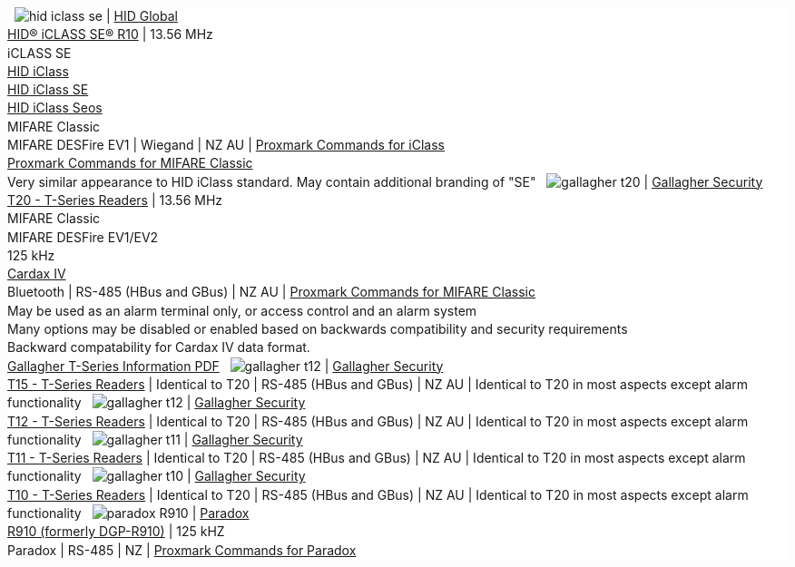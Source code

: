 &nbsp; ![hid iclass se](assets/iclass-se-r10.png) | [HID Global](https://www.hidglobal.com/) <br/> [HID® iCLASS SE® R10](https://www.hidglobal.com/products/readers/iclass-se/r10) | 13.56 MHz <br/> iCLASS SE <br/> [HID iClass](https://www.hidglobal.com/products/cards-and-credentials/iclass) <br/> [HID iClass SE](https://www.hidglobal.com/products/readers/iclass-se) <br/> [HID iClass Seos](https://www.hidglobal.com/products/cards-and-credentials/iclass-seos) <br/> MIFARE Classic <br/> MIFARE DESFire EV1 | Wiegand | NZ AU | [Proxmark Commands for iClass](https://scund00r.com/all/rfid/2018/06/05/proxmark-cheatsheet.html#iclass) <br/> [Proxmark Commands for MIFARE Classic](https://scund00r.com/all/rfid/2018/06/05/proxmark-cheatsheet.html#mifare) <br/> Very similar appearance to HID iClass standard. May contain additional branding of "SE"
&nbsp; ![gallagher t20](assets/t20.png) | [Gallagher Security](https://security.gallagher.com/) <br/> [T20 - T-Series Readers](https://security.gallagher.com/products/t-series-readers) | 13.56 MHz <br/> MIFARE Classic <br/> MIFARE DESFire EV1/EV2 <br/> 125 kHz <br/> [Cardax IV](https://www.sourcesecurity.com/datasheets/gallagher-prox-125-khz/co-15214-ga/Gallagher-prox_readers_125.pdf) <br/> Bluetooth | RS-485 (HBus and GBus) | NZ AU | [Proxmark Commands for MIFARE Classic](https://scund00r.com/all/rfid/2018/06/05/proxmark-cheatsheet.html#mifare)<br/> May be used as an alarm terminal only, or access control and an alarm system <br/> Many options may be disabled or enabled based on backwards compatibility and security requirements <br/> Backward compatability for Cardax IV data format. <br/> [Gallagher T-Series Information PDF](https://security.gallagher.com/assets/2523/T-Series_Reader_Datasheet.pdf)
&nbsp; ![gallagher t12](assets/gallagher-t15.jpg) | [Gallagher Security](https://security.gallagher.com/) <br/> [T15 - T-Series Readers](https://security.gallagher.com/products/t-series-readers) | Identical to T20 | RS-485 (HBus and GBus) | NZ AU | Identical to T20 in most aspects except alarm functionality
&nbsp; ![gallagher t12](assets/gallagher-t12.jpg) | [Gallagher Security](https://security.gallagher.com/) <br/> [T12 - T-Series Readers](https://security.gallagher.com/products/t-series-readers) | Identical to T20 | RS-485 (HBus and GBus)  | NZ AU | Identical to T20 in most aspects except alarm functionality
&nbsp; ![gallagher t11](assets/gallagher-t11.jpg) | [Gallagher Security](https://security.gallagher.com/) <br/> [T11 - T-Series Readers](https://security.gallagher.com/products/t-series-readers) | Identical to T20 | RS-485 (HBus and GBus)  | NZ AU | Identical to T20 in most aspects except alarm functionality
&nbsp; ![gallagher t10](assets/gallagher-t10.gif) | [Gallagher Security](https://security.gallagher.com/) <br/> [T10 - T-Series Readers](https://security.gallagher.com/products/t-series-readers) | Identical to T20 | RS-485 (HBus and GBus)  | NZ AU | Identical to T20 in most aspects except alarm functionality
&nbsp; ![paradox R910](assets/Paradox-R910.png) | [Paradox](http://www.paradox.com/) <br/> [R910 (formerly DGP-R910)](http://www.paradox.com/Products/default.asp?CATID=7&SUBCATID=73&PRD=243) | 125 kHZ <br/> Paradox | RS-485 | NZ | [Proxmark Commands for Paradox](https://github.com/Proxmark/proxmark3/wiki/commands#lf-paradox)